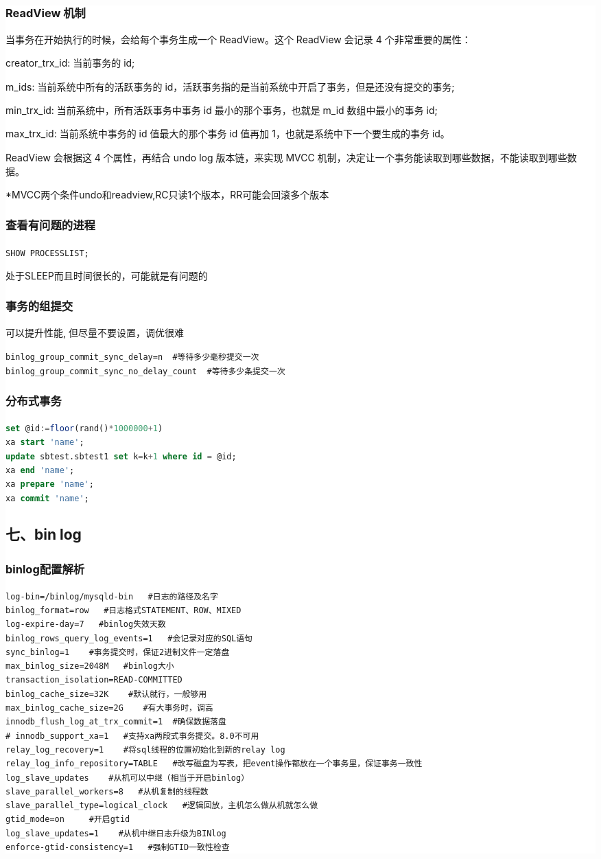 ### ReadView 机制

当事务在开始执行的时候，会给每个事务生成一个 ReadView。这个 ReadView 会记录 4 个非常重要的属性：

creator_trx_id: 当前事务的 id;

m_ids: 当前系统中所有的活跃事务的 id，活跃事务指的是当前系统中开启了事务，但是还没有提交的事务;

min_trx_id: 当前系统中，所有活跃事务中事务 id 最小的那个事务，也就是 m_id 数组中最小的事务 id;

max_trx_id: 当前系统中事务的 id 值最大的那个事务 id 值再加 1，也就是系统中下一个要生成的事务 id。

ReadView 会根据这 4 个属性，再结合 undo log 版本链，来实现 MVCC 机制，决定让一个事务能读取到哪些数据，不能读取到哪些数据。

*MVCC两个条件undo和readview,RC只读1个版本，RR可能会回滚多个版本

### 查看有问题的进程

```sql
SHOW PROCESSLIST;
```

处于SLEEP而且时间很长的，可能就是有问题的

### 事务的组提交

可以提升性能, 但尽量不要设置，调优很难

```shell
binlog_group_commit_sync_delay=n  #等待多少毫秒提交一次
binlog_group_commit_sync_no_delay_count  #等待多少条提交一次
```

### 分布式事务

```sql
set @id:=floor(rand()*1000000+1)
xa start 'name';
update sbtest.sbtest1 set k=k+1 where id = @id;
xa end 'name';
xa prepare 'name';
xa commit 'name';
```

## 七、bin log

### binlog配置解析

```shell
log-bin=/binlog/mysqld-bin   #日志的路径及名字
binlog_format=row   #日志格式STATEMENT、ROW、MIXED
log-expire-day=7   #binlog失效天数
binlog_rows_query_log_events=1   #会记录对应的SQL语句
sync_binlog=1    #事务提交时，保证2进制文件一定落盘
max_binlog_size=2048M   #binlog大小
transaction_isolation=READ-COMMITTED
binlog_cache_size=32K    #默认就行，一般够用
max_binlog_cache_size=2G    #有大事务时，调高
innodb_flush_log_at_trx_commit=1  #确保数据落盘
# innodb_support_xa=1   #支持xa两段式事务提交。8.0不可用
relay_log_recovery=1    #将sql线程的位置初始化到新的relay log
relay_log_info_repository=TABLE   #改写磁盘为写表，把event操作都放在一个事务里，保证事务一致性
log_slave_updates    #从机可以中继（相当于开启binlog）
slave_parallel_workers=8   #从机复制的线程数
slave_parallel_type=logical_clock   #逻辑回放，主机怎么做从机就怎么做
gtid_mode=on     #开启gtid
log_slave_updates=1    #从机中继日志升级为BINlog
enforce-gtid-consistency=1   #强制GTID一致性检查
```